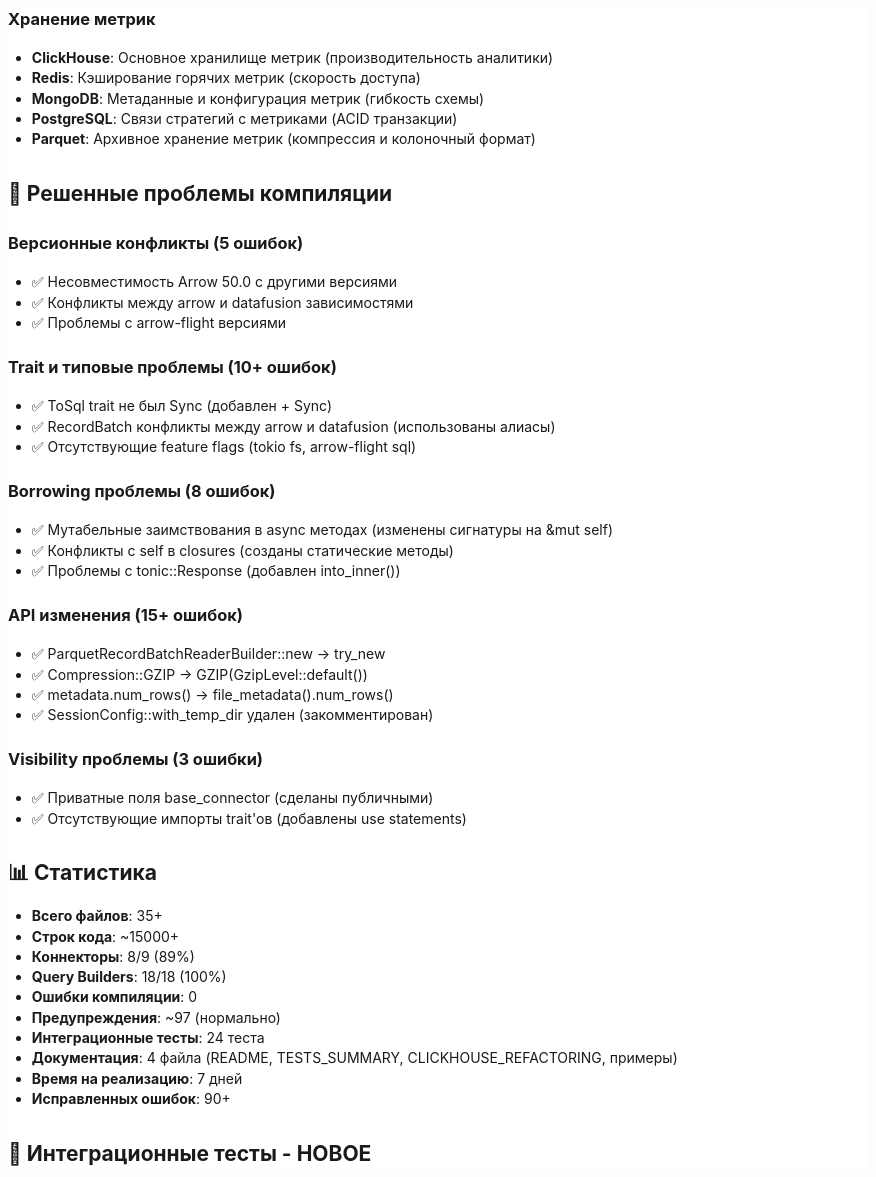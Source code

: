 ### Хранение метрик
- **ClickHouse**: Основное хранилище метрик (производительность аналитики)
- **Redis**: Кэширование горячих метрик (скорость доступа)
- **MongoDB**: Метаданные и конфигурация метрик (гибкость схемы)
- **PostgreSQL**: Связи стратегий с метриками (ACID транзакции)
- **Parquet**: Архивное хранение метрик (компрессия и колоночный формат)

## 🐛 Решенные проблемы компиляции

### Версионные конфликты (5 ошибок)
- ✅ Несовместимость Arrow 50.0 с другими версиями
- ✅ Конфликты между arrow и datafusion зависимостями
- ✅ Проблемы с arrow-flight версиями

### Trait и типовые проблемы (10+ ошибок)
- ✅ ToSql trait не был Sync (добавлен + Sync)
- ✅ RecordBatch конфликты между arrow и datafusion (использованы алиасы)
- ✅ Отсутствующие feature flags (tokio fs, arrow-flight sql)

### Borrowing проблемы (8 ошибок)
- ✅ Мутабельные заимствования в async методах (изменены сигнатуры на &mut self)
- ✅ Конфликты с self в closures (созданы статические методы)
- ✅ Проблемы с tonic::Response (добавлен into_inner())

### API изменения (15+ ошибок)
- ✅ ParquetRecordBatchReaderBuilder::new -> try_new
- ✅ Compression::GZIP -> GZIP(GzipLevel::default())
- ✅ metadata.num_rows() -> file_metadata().num_rows()
- ✅ SessionConfig::with_temp_dir удален (закомментирован)

### Visibility проблемы (3 ошибки)
- ✅ Приватные поля base_connector (сделаны публичными)
- ✅ Отсутствующие импорты trait'ов (добавлены use statements)

## 📊 Статистика
- **Всего файлов**: 35+
- **Строк кода**: ~15000+
- **Коннекторы**: 8/9 (89%)
- **Query Builders**: 18/18 (100%)
- **Ошибки компиляции**: 0
- **Предупреждения**: ~97 (нормально)
- **Интеграционные тесты**: 24 теста
- **Документация**: 4 файла (README, TESTS_SUMMARY, CLICKHOUSE_REFACTORING, примеры)
- **Время на реализацию**: 7 дней
- **Исправленных ошибок**: 90+

## 🧪 Интеграционные тесты - НОВОЕ
